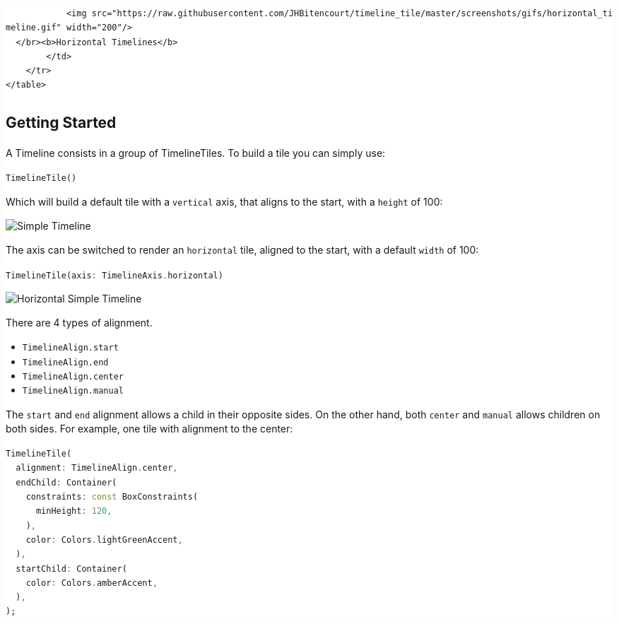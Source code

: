                 <img src="https://raw.githubusercontent.com/JHBitencourt/timeline_tile/master/screenshots/gifs/horizontal_timeline.gif" width="200"/>
      </br><b>Horizontal Timelines</b>
            </td>
        </tr>
    </table>
</div>


## Getting Started

A Timeline consists in a group of TimelineTiles. To build a tile you can simply use:

```dart
TimelineTile()
```

Which will build a default tile with a `vertical` axis, that aligns to the start, with a `height` of 100:

![Simple Timeline](https://raw.githubusercontent.com/JHBitencourt/timeline_tile/master/screenshots/simple_timeline.png)

The axis can be switched to render an `horizontal` tile, aligned to the start, with a default `width` of 100:

```dart
TimelineTile(axis: TimelineAxis.horizontal)
```

![Horizontal Simple Timeline](https://raw.githubusercontent.com/JHBitencourt/timeline_tile/master/screenshots/horizontal_simple_timeline.png)

There are 4 types of alignment.

- `TimelineAlign.start`
- `TimelineAlign.end`
- `TimelineAlign.center`
- `TimelineAlign.manual`

The `start` and `end` alignment allows a child in their opposite sides. On the other hand, both `center` and `manual` allows children on both sides. For example, one tile with alignment to the center:

```dart
TimelineTile(
  alignment: TimelineAlign.center,
  endChild: Container(
    constraints: const BoxConstraints(
      minHeight: 120,
    ),
    color: Colors.lightGreenAccent,
  ),
  startChild: Container(
    color: Colors.amberAccent,
  ),
);
```
